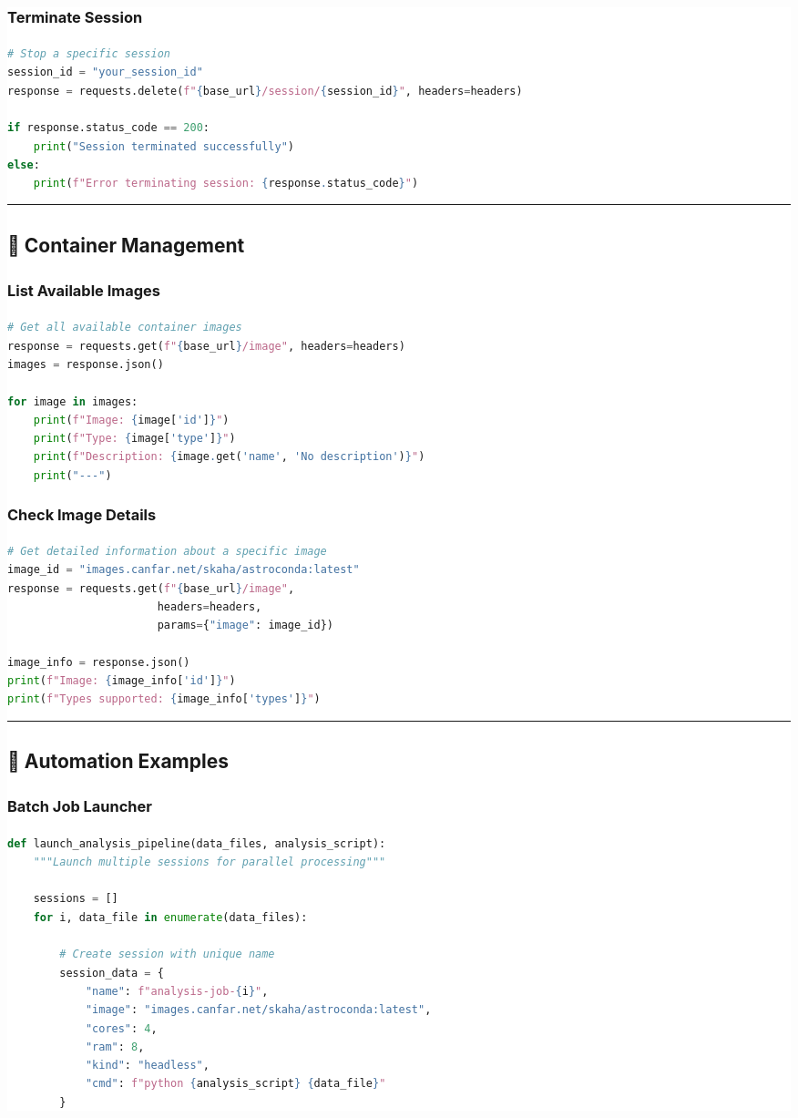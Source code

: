 ### Terminate Session
```python
# Stop a specific session
session_id = "your_session_id"
response = requests.delete(f"{base_url}/session/{session_id}", headers=headers)

if response.status_code == 200:
    print("Session terminated successfully")
else:
    print(f"Error terminating session: {response.status_code}")
```

---

## 🐳 Container Management

### List Available Images
```python
# Get all available container images
response = requests.get(f"{base_url}/image", headers=headers)
images = response.json()

for image in images:
    print(f"Image: {image['id']}")
    print(f"Type: {image['type']}")
    print(f"Description: {image.get('name', 'No description')}")
    print("---")
```

### Check Image Details
```python
# Get detailed information about a specific image
image_id = "images.canfar.net/skaha/astroconda:latest"
response = requests.get(f"{base_url}/image", 
                       headers=headers,
                       params={"image": image_id})
                       
image_info = response.json()
print(f"Image: {image_info['id']}")
print(f"Types supported: {image_info['types']}")
```

---

## 🔄 Automation Examples

### Batch Job Launcher
```python
def launch_analysis_pipeline(data_files, analysis_script):
    """Launch multiple sessions for parallel processing"""
    
    sessions = []
    for i, data_file in enumerate(data_files):
        
        # Create session with unique name
        session_data = {
            "name": f"analysis-job-{i}",
            "image": "images.canfar.net/skaha/astroconda:latest", 
            "cores": 4,
            "ram": 8,
            "kind": "headless",
            "cmd": f"python {analysis_script} {data_file}"
        }
```